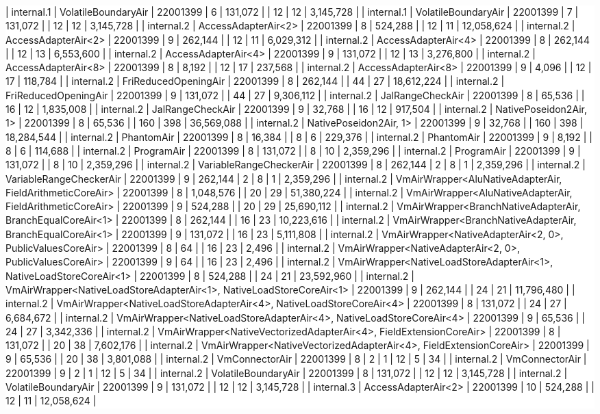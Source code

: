 | internal.1 | VolatileBoundaryAir | 22001399 | 6 | 131,072 |  | 12 | 12 | 3,145,728 | 
| internal.1 | VolatileBoundaryAir | 22001399 | 7 | 131,072 |  | 12 | 12 | 3,145,728 | 
| internal.2 | AccessAdapterAir<2> | 22001399 | 8 | 524,288 |  | 12 | 11 | 12,058,624 | 
| internal.2 | AccessAdapterAir<2> | 22001399 | 9 | 262,144 |  | 12 | 11 | 6,029,312 | 
| internal.2 | AccessAdapterAir<4> | 22001399 | 8 | 262,144 |  | 12 | 13 | 6,553,600 | 
| internal.2 | AccessAdapterAir<4> | 22001399 | 9 | 131,072 |  | 12 | 13 | 3,276,800 | 
| internal.2 | AccessAdapterAir<8> | 22001399 | 8 | 8,192 |  | 12 | 17 | 237,568 | 
| internal.2 | AccessAdapterAir<8> | 22001399 | 9 | 4,096 |  | 12 | 17 | 118,784 | 
| internal.2 | FriReducedOpeningAir | 22001399 | 8 | 262,144 |  | 44 | 27 | 18,612,224 | 
| internal.2 | FriReducedOpeningAir | 22001399 | 9 | 131,072 |  | 44 | 27 | 9,306,112 | 
| internal.2 | JalRangeCheckAir | 22001399 | 8 | 65,536 |  | 16 | 12 | 1,835,008 | 
| internal.2 | JalRangeCheckAir | 22001399 | 9 | 32,768 |  | 16 | 12 | 917,504 | 
| internal.2 | NativePoseidon2Air<BabyBearParameters>, 1> | 22001399 | 8 | 65,536 |  | 160 | 398 | 36,569,088 | 
| internal.2 | NativePoseidon2Air<BabyBearParameters>, 1> | 22001399 | 9 | 32,768 |  | 160 | 398 | 18,284,544 | 
| internal.2 | PhantomAir | 22001399 | 8 | 16,384 |  | 8 | 6 | 229,376 | 
| internal.2 | PhantomAir | 22001399 | 9 | 8,192 |  | 8 | 6 | 114,688 | 
| internal.2 | ProgramAir | 22001399 | 8 | 131,072 |  | 8 | 10 | 2,359,296 | 
| internal.2 | ProgramAir | 22001399 | 9 | 131,072 |  | 8 | 10 | 2,359,296 | 
| internal.2 | VariableRangeCheckerAir | 22001399 | 8 | 262,144 | 2 | 8 | 1 | 2,359,296 | 
| internal.2 | VariableRangeCheckerAir | 22001399 | 9 | 262,144 | 2 | 8 | 1 | 2,359,296 | 
| internal.2 | VmAirWrapper<AluNativeAdapterAir, FieldArithmeticCoreAir> | 22001399 | 8 | 1,048,576 |  | 20 | 29 | 51,380,224 | 
| internal.2 | VmAirWrapper<AluNativeAdapterAir, FieldArithmeticCoreAir> | 22001399 | 9 | 524,288 |  | 20 | 29 | 25,690,112 | 
| internal.2 | VmAirWrapper<BranchNativeAdapterAir, BranchEqualCoreAir<1> | 22001399 | 8 | 262,144 |  | 16 | 23 | 10,223,616 | 
| internal.2 | VmAirWrapper<BranchNativeAdapterAir, BranchEqualCoreAir<1> | 22001399 | 9 | 131,072 |  | 16 | 23 | 5,111,808 | 
| internal.2 | VmAirWrapper<NativeAdapterAir<2, 0>, PublicValuesCoreAir> | 22001399 | 8 | 64 |  | 16 | 23 | 2,496 | 
| internal.2 | VmAirWrapper<NativeAdapterAir<2, 0>, PublicValuesCoreAir> | 22001399 | 9 | 64 |  | 16 | 23 | 2,496 | 
| internal.2 | VmAirWrapper<NativeLoadStoreAdapterAir<1>, NativeLoadStoreCoreAir<1> | 22001399 | 8 | 524,288 |  | 24 | 21 | 23,592,960 | 
| internal.2 | VmAirWrapper<NativeLoadStoreAdapterAir<1>, NativeLoadStoreCoreAir<1> | 22001399 | 9 | 262,144 |  | 24 | 21 | 11,796,480 | 
| internal.2 | VmAirWrapper<NativeLoadStoreAdapterAir<4>, NativeLoadStoreCoreAir<4> | 22001399 | 8 | 131,072 |  | 24 | 27 | 6,684,672 | 
| internal.2 | VmAirWrapper<NativeLoadStoreAdapterAir<4>, NativeLoadStoreCoreAir<4> | 22001399 | 9 | 65,536 |  | 24 | 27 | 3,342,336 | 
| internal.2 | VmAirWrapper<NativeVectorizedAdapterAir<4>, FieldExtensionCoreAir> | 22001399 | 8 | 131,072 |  | 20 | 38 | 7,602,176 | 
| internal.2 | VmAirWrapper<NativeVectorizedAdapterAir<4>, FieldExtensionCoreAir> | 22001399 | 9 | 65,536 |  | 20 | 38 | 3,801,088 | 
| internal.2 | VmConnectorAir | 22001399 | 8 | 2 | 1 | 12 | 5 | 34 | 
| internal.2 | VmConnectorAir | 22001399 | 9 | 2 | 1 | 12 | 5 | 34 | 
| internal.2 | VolatileBoundaryAir | 22001399 | 8 | 131,072 |  | 12 | 12 | 3,145,728 | 
| internal.2 | VolatileBoundaryAir | 22001399 | 9 | 131,072 |  | 12 | 12 | 3,145,728 | 
| internal.3 | AccessAdapterAir<2> | 22001399 | 10 | 524,288 |  | 12 | 11 | 12,058,624 | 